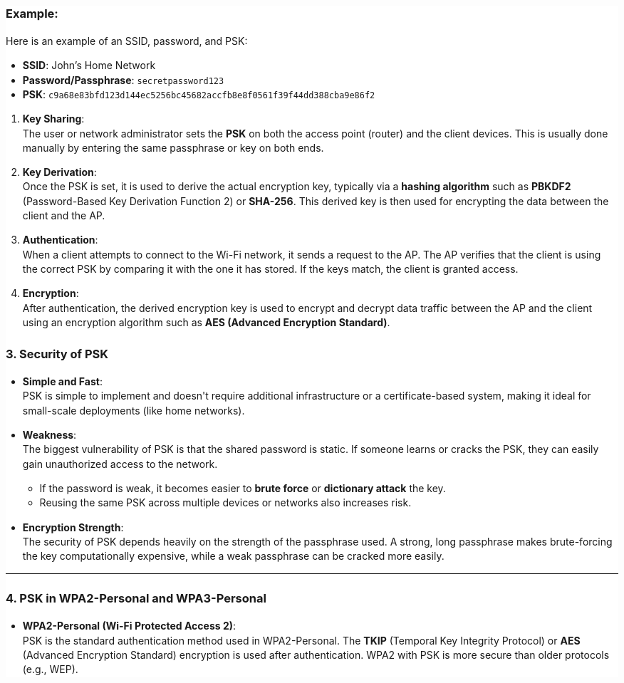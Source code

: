 
### Example:

Here is an example of an SSID, password, and PSK:

- **SSID**: John’s Home Network
- **Password/Passphrase**: `secretpassword123`
- **PSK**: `c9a68e83bfd123d144ec5256bc45682accfb8e8f0561f39f44dd388cba9e86f2`


1. **Key Sharing**:  
   The user or network administrator sets the **PSK** on both the access point (router) and the client devices. This is usually done manually by entering the same passphrase or key on both ends.

2. **Key Derivation**:  
   Once the PSK is set, it is used to derive the actual encryption key, typically via a **hashing algorithm** such as **PBKDF2** (Password-Based Key Derivation Function 2) or **SHA-256**. This derived key is then used for encrypting the data between the client and the AP.

3. **Authentication**:  
   When a client attempts to connect to the Wi-Fi network, it sends a request to the AP. The AP verifies that the client is using the correct PSK by comparing it with the one it has stored. If the keys match, the client is granted access.

4. **Encryption**:  
   After authentication, the derived encryption key is used to encrypt and decrypt data traffic between the AP and the client using an encryption algorithm such as **AES (Advanced Encryption Standard)**.



### **3. Security of PSK**

- **Simple and Fast**:  
  PSK is simple to implement and doesn't require additional infrastructure or a certificate-based system, making it ideal for small-scale deployments (like home networks).
  
- **Weakness**:  
  The biggest vulnerability of PSK is that the shared password is static. If someone learns or cracks the PSK, they can easily gain unauthorized access to the network.
  - If the password is weak, it becomes easier to **brute force** or **dictionary attack** the key.
  - Reusing the same PSK across multiple devices or networks also increases risk.

- **Encryption Strength**:  
  The security of PSK depends heavily on the strength of the passphrase used. A strong, long passphrase makes brute-forcing the key computationally expensive, while a weak passphrase can be cracked more easily.

---

### **4. PSK in WPA2-Personal and WPA3-Personal**

- **WPA2-Personal (Wi-Fi Protected Access 2)**:  
  PSK is the standard authentication method used in WPA2-Personal. The **TKIP** (Temporal Key Integrity Protocol) or **AES** (Advanced Encryption Standard) encryption is used after authentication. WPA2 with PSK is more secure than older protocols (e.g., WEP).
